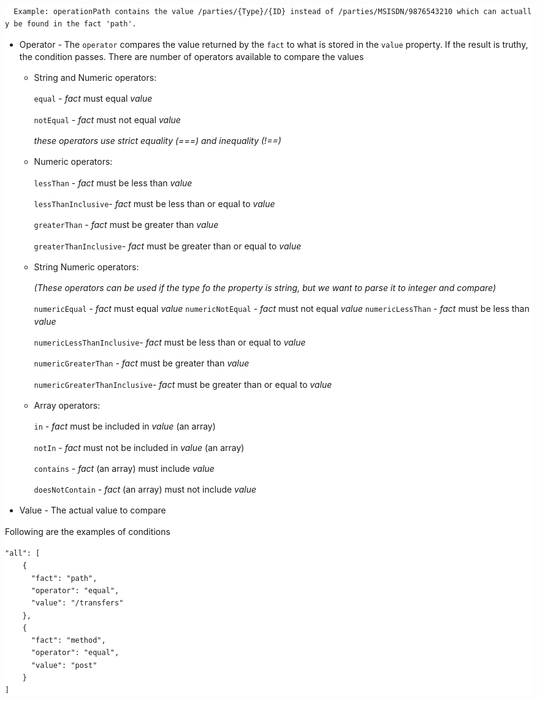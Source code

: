       Example: operationPath contains the value /parties/{Type}/{ID} instead of /parties/MSISDN/9876543210 which can actually be found in the fact 'path'.

  * Operator - The ```operator``` compares the value returned by the ```fact``` to what is stored in the ```value``` property.  If the result is truthy, the condition passes.
    There are number of operators available to compare the values

    * String and Numeric operators:

      ```equal``` - _fact_ must equal _value_

      ```notEqual```  - _fact_ must not equal _value_

      _these operators use strict equality (===) and inequality (!==)_

    * Numeric operators:

      ```lessThan``` - _fact_ must be less than _value_

      ```lessThanInclusive```- _fact_ must be less than or equal to _value_

      ```greaterThan``` - _fact_ must be greater than _value_

      ```greaterThanInclusive```- _fact_ must be greater than or equal to _value_

    * String Numeric operators:
  
      *(These operators can be used if the type fo the property is string, but we want to parse it to integer and compare)*

      ```numericEqual``` - _fact_ must equal _value_
      ```numericNotEqual``` - _fact_ must not equal _value_
      ```numericLessThan``` - _fact_ must be less than _value_

      ```numericLessThanInclusive```- _fact_ must be less than or equal to _value_

      ```numericGreaterThan``` - _fact_ must be greater than _value_

      ```numericGreaterThanInclusive```- _fact_ must be greater than or equal to _value_

    * Array operators:

      ```in```  - _fact_ must be included in _value_ (an array)

      ```notIn```  - _fact_ must not be included in _value_ (an array)

      ```contains```  - _fact_ (an array) must include _value_

      ```doesNotContain```  - _fact_ (an array) must not include _value_
  * Value - The actual value to compare
    
  Following are the examples of conditions

  ```
  "all": [
      {
        "fact": "path",
        "operator": "equal",
        "value": "/transfers"
      },
      {
        "fact": "method",
        "operator": "equal",
        "value": "post"
      }
  ]
  ```
